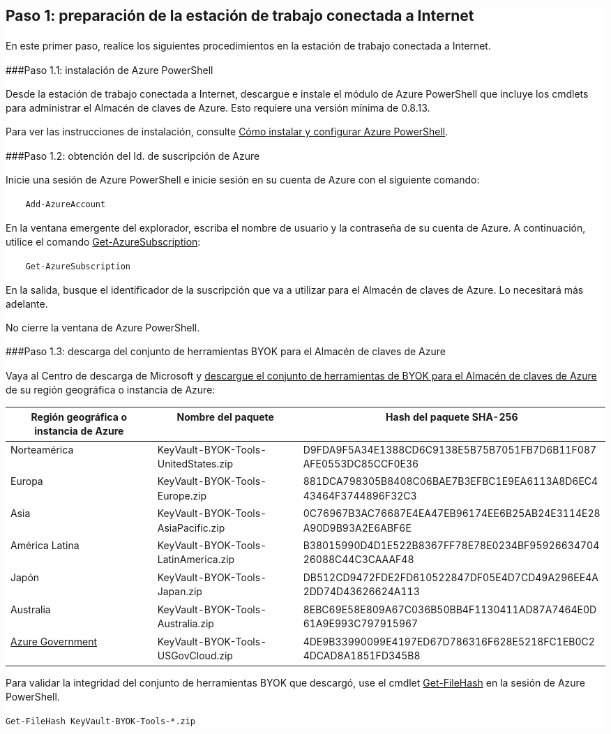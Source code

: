 ## Paso 1: preparación de la estación de trabajo conectada a Internet
En este primer paso, realice los siguientes procedimientos en la estación de trabajo conectada a Internet.


###Paso 1.1: instalación de Azure PowerShell

Desde la estación de trabajo conectada a Internet, descargue e instale el módulo de Azure PowerShell que incluye los cmdlets para administrar el Almacén de claves de Azure. Esto requiere una versión mínima de 0.8.13.

Para ver las instrucciones de instalación, consulte [Cómo instalar y configurar Azure PowerShell](../powershell-install-configure.md).

###Paso 1.2: obtención del Id. de suscripción de Azure

Inicie una sesión de Azure PowerShell e inicie sesión en su cuenta de Azure con el siguiente comando:

		Add-AzureAccount
En la ventana emergente del explorador, escriba el nombre de usuario y la contraseña de su cuenta de Azure. A continuación, utilice el comando [Get-AzureSubscription](https://msdn.microsoft.com/library/azure/dn790366.aspx):

		Get-AzureSubscription
En la salida, busque el identificador de la suscripción que va a utilizar para el Almacén de claves de Azure. Lo necesitará más adelante.

No cierre la ventana de Azure PowerShell.

###Paso 1.3: descarga del conjunto de herramientas BYOK para el Almacén de claves de Azure

Vaya al Centro de descarga de Microsoft y [descargue el conjunto de herramientas de BYOK para el Almacén de claves de Azure](http://www.microsoft.com/download/details.aspx?id=45345) de su región geográfica o instancia de Azure:

|Región geográfica o instancia de Azure|Nombre del paquete|Hash del paquete SHA-256|
|---|---|---|
|Norteamérica|KeyVault-BYOK-Tools-UnitedStates.zip|D9FDA9F5A34E1388CD6C9138E5B75B7051FB7D6B11F087AFE0553DC85CCF0E36|
|Europa|KeyVault-BYOK-Tools-Europe.zip|881DCA798305B8408C06BAE7B3EFBC1E9EA6113A8D6EC443464F3744896F32C3|
|Asia|KeyVault-BYOK-Tools-AsiaPacific.zip|0C76967B3AC76687E4EA47EB96174EE6B25AB24E3114E28A90D9B93A2E6ABF6E|
|América Latina|KeyVault-BYOK-Tools-LatinAmerica.zip|B38015990D4D1E522B8367FF78E78E0234BF9592663470426088C44C3CAAAF48|
|Japón|KeyVault-BYOK-Tools-Japan.zip|DB512CD9472FDE2FD610522847DF05E4D7CD49A296EE4A2DD74D43626624A113|
|Australia|KeyVault-BYOK-Tools-Australia.zip|8EBC69E58E809A67C036B50BB4F1130411AD87A7464E0D61A9E993C797915967|
|[Azure Government](../../../../features/gov/)|KeyVault-BYOK-Tools-USGovCloud.zip|4DE9B33990099E4197ED67D786316F628E5218FC1EB0C24DCAD8A1851FD345B8|

Para validar la integridad del conjunto de herramientas BYOK que descargó, use el cmdlet [Get-FileHash](https://technet.microsoft.com/library/dn520872.aspx) en la sesión de Azure PowerShell.

	Get-FileHash KeyVault-BYOK-Tools-*.zip
